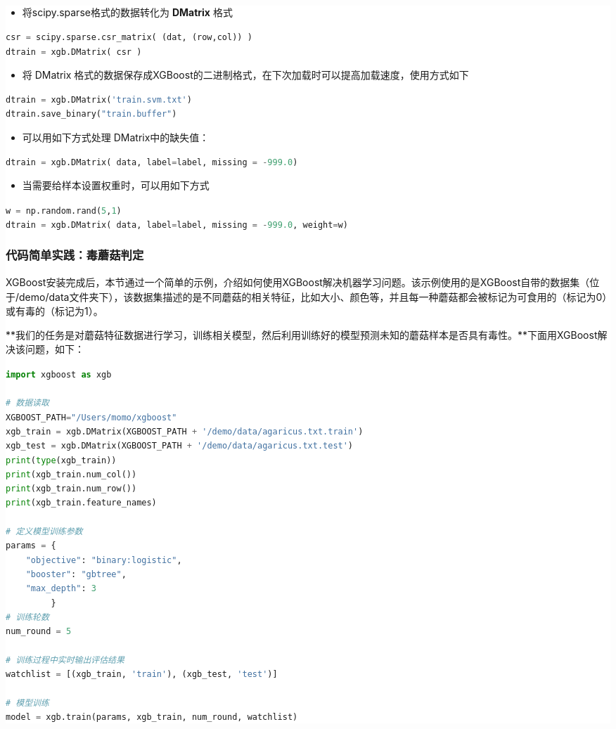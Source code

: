 - 将scipy.sparse格式的数据转化为 **DMatrix** 格式

```python
csr = scipy.sparse.csr_matrix( (dat, (row,col)) )
dtrain = xgb.DMatrix( csr ) 
```

- 将 DMatrix 格式的数据保存成XGBoost的二进制格式，在下次加载时可以提高加载速度，使用方式如下

```python
dtrain = xgb.DMatrix('train.svm.txt')
dtrain.save_binary("train.buffer")
```

- 可以用如下方式处理 DMatrix中的缺失值：

```python
dtrain = xgb.DMatrix( data, label=label, missing = -999.0)
```

- 当需要给样本设置权重时，可以用如下方式

```python
w = np.random.rand(5,1)
dtrain = xgb.DMatrix( data, label=label, missing = -999.0, weight=w)
```

### 代码简单实践：毒蘑菇判定

XGBoost安装完成后，本节通过一个简单的示例，介绍如何使用XGBoost解决机器学习问题。该示例使用的是XGBoost自带的数据集（位于/demo/data文件夹下），该数据集描述的是不同蘑菇的相关特征，比如大小、颜色等，并且每一种蘑菇都会被标记为可食用的（标记为0）或有毒的（标记为1）。

**我们的任务是对蘑菇特征数据进行学习，训练相关模型，然后利用训练好的模型预测未知的蘑菇样本是否具有毒性。**下面用XGBoost解决该问题，如下：

```python
import xgboost as xgb

# 数据读取
XGBOOST_PATH="/Users/momo/xgboost"
xgb_train = xgb.DMatrix(XGBOOST_PATH + '/demo/data/agaricus.txt.train')
xgb_test = xgb.DMatrix(XGBOOST_PATH + '/demo/data/agaricus.txt.test')
print(type(xgb_train))
print(xgb_train.num_col())
print(xgb_train.num_row())
print(xgb_train.feature_names)

# 定义模型训练参数
params = {
    "objective": "binary:logistic",
    "booster": "gbtree",
    "max_depth": 3
         }
# 训练轮数
num_round = 5

# 训练过程中实时输出评估结果
watchlist = [(xgb_train, 'train'), (xgb_test, 'test')]

# 模型训练
model = xgb.train(params, xgb_train, num_round, watchlist)
```
